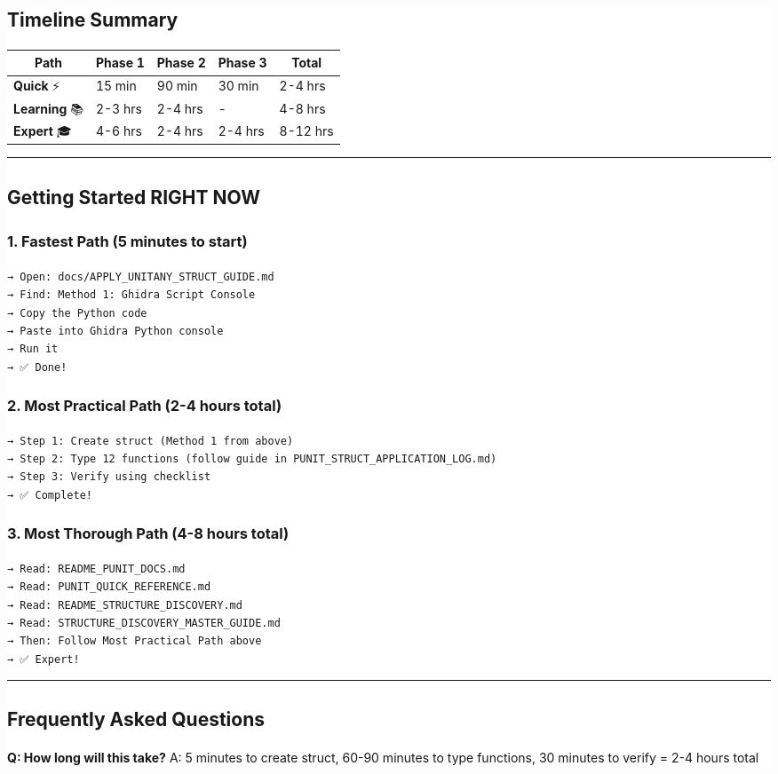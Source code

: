 
## Timeline Summary

| Path | Phase 1 | Phase 2 | Phase 3 | Total |
|------|---------|---------|---------|-------|
| **Quick** ⚡ | 15 min | 90 min | 30 min | 2-4 hrs |
| **Learning** 📚 | 2-3 hrs | 2-4 hrs | - | 4-8 hrs |
| **Expert** 🎓 | 4-6 hrs | 2-4 hrs | 2-4 hrs | 8-12 hrs |

---

## Getting Started RIGHT NOW

### 1. Fastest Path (5 minutes to start)
```
→ Open: docs/APPLY_UNITANY_STRUCT_GUIDE.md
→ Find: Method 1: Ghidra Script Console
→ Copy the Python code
→ Paste into Ghidra Python console
→ Run it
→ ✅ Done!
```

### 2. Most Practical Path (2-4 hours total)
```
→ Step 1: Create struct (Method 1 from above)
→ Step 2: Type 12 functions (follow guide in PUNIT_STRUCT_APPLICATION_LOG.md)
→ Step 3: Verify using checklist
→ ✅ Complete!
```

### 3. Most Thorough Path (4-8 hours total)
```
→ Read: README_PUNIT_DOCS.md
→ Read: PUNIT_QUICK_REFERENCE.md
→ Read: README_STRUCTURE_DISCOVERY.md
→ Read: STRUCTURE_DISCOVERY_MASTER_GUIDE.md
→ Then: Follow Most Practical Path above
→ ✅ Expert!
```

---

## Frequently Asked Questions

**Q: How long will this take?**
A: 5 minutes to create struct, 60-90 minutes to type functions, 30 minutes to verify = 2-4 hours total
